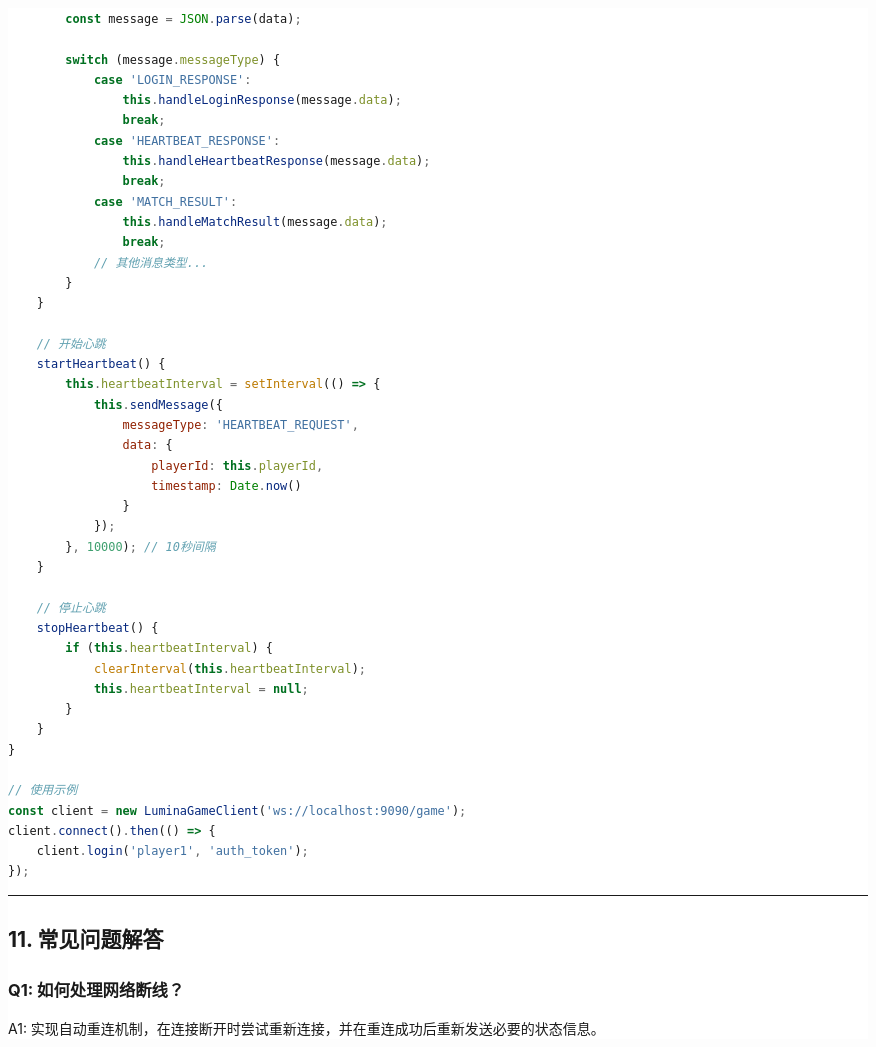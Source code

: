 ```javascript
        const message = JSON.parse(data);
        
        switch (message.messageType) {
            case 'LOGIN_RESPONSE':
                this.handleLoginResponse(message.data);
                break;
            case 'HEARTBEAT_RESPONSE':
                this.handleHeartbeatResponse(message.data);
                break;
            case 'MATCH_RESULT':
                this.handleMatchResult(message.data);
                break;
            // 其他消息类型...
        }
    }
    
    // 开始心跳
    startHeartbeat() {
        this.heartbeatInterval = setInterval(() => {
            this.sendMessage({
                messageType: 'HEARTBEAT_REQUEST',
                data: {
                    playerId: this.playerId,
                    timestamp: Date.now()
                }
            });
        }, 10000); // 10秒间隔
    }
    
    // 停止心跳
    stopHeartbeat() {
        if (this.heartbeatInterval) {
            clearInterval(this.heartbeatInterval);
            this.heartbeatInterval = null;
        }
    }
}

// 使用示例
const client = new LuminaGameClient('ws://localhost:9090/game');
client.connect().then(() => {
    client.login('player1', 'auth_token');
});
```

---

## 11. 常见问题解答

### Q1: 如何处理网络断线？
A1: 实现自动重连机制，在连接断开时尝试重新连接，并在重连成功后重新发送必要的状态信息。
